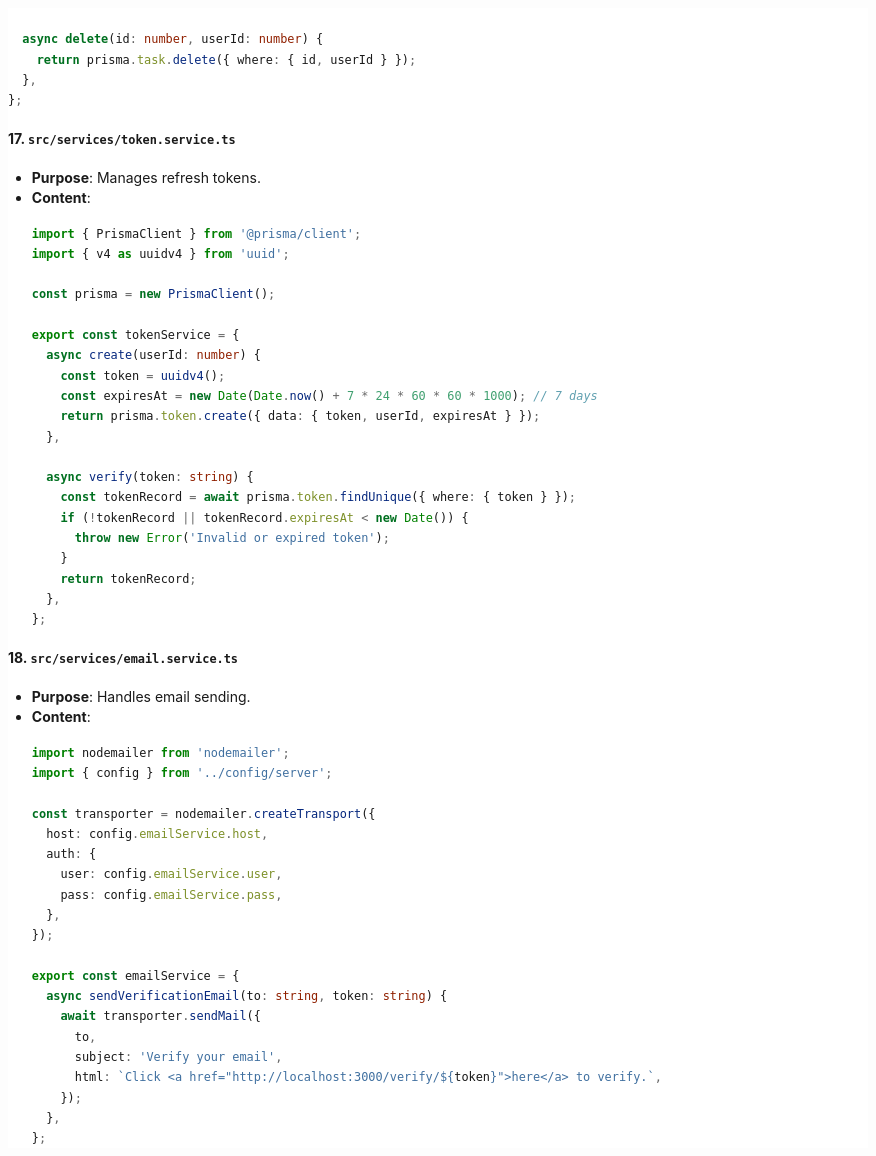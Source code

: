   ```ts

    async delete(id: number, userId: number) {
      return prisma.task.delete({ where: { id, userId } });
    },
  };
  ```

#### 17. `src/services/token.service.ts`
- **Purpose**: Manages refresh tokens.
- **Content**:
  ```ts
  import { PrismaClient } from '@prisma/client';
  import { v4 as uuidv4 } from 'uuid';

  const prisma = new PrismaClient();

  export const tokenService = {
    async create(userId: number) {
      const token = uuidv4();
      const expiresAt = new Date(Date.now() + 7 * 24 * 60 * 60 * 1000); // 7 days
      return prisma.token.create({ data: { token, userId, expiresAt } });
    },

    async verify(token: string) {
      const tokenRecord = await prisma.token.findUnique({ where: { token } });
      if (!tokenRecord || tokenRecord.expiresAt < new Date()) {
        throw new Error('Invalid or expired token');
      }
      return tokenRecord;
    },
  };
  ```

#### 18. `src/services/email.service.ts`
- **Purpose**: Handles email sending.
- **Content**:
  ```ts
  import nodemailer from 'nodemailer';
  import { config } from '../config/server';

  const transporter = nodemailer.createTransport({
    host: config.emailService.host,
    auth: {
      user: config.emailService.user,
      pass: config.emailService.pass,
    },
  });

  export const emailService = {
    async sendVerificationEmail(to: string, token: string) {
      await transporter.sendMail({
        to,
        subject: 'Verify your email',
        html: `Click <a href="http://localhost:3000/verify/${token}">here</a> to verify.`,
      });
    },
  };
  ```
